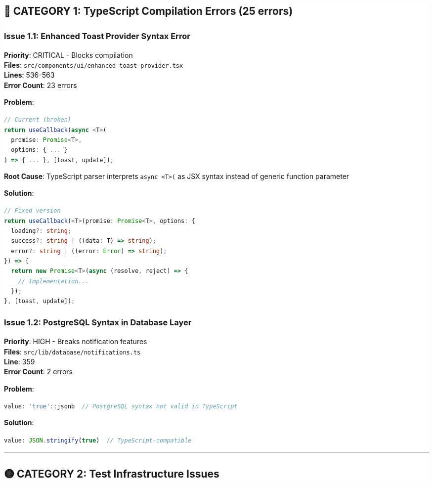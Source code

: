 ## 🔴 CATEGORY 1: TypeScript Compilation Errors (25 errors)

### Issue 1.1: Enhanced Toast Provider Syntax Error
**Priority**: CRITICAL - Blocks compilation  
**Files**: `src/components/ui/enhanced-toast-provider.tsx`  
**Lines**: 536-563  
**Error Count**: 23 errors

**Problem**: 
```typescript
// Current (broken)
return useCallback(async <T>(
  promise: Promise<T>,
  options: { ... }
) => { ... }, [toast, update]);
```

**Root Cause**: TypeScript parser interprets `async <T>(` as JSX syntax instead of generic function parameter

**Solution**:
```typescript
// Fixed version
return useCallback(<T>(promise: Promise<T>, options: {
  loading?: string;
  success?: string | ((data: T) => string);
  error?: string | ((error: Error) => string);
}) => {
  return new Promise<T>(async (resolve, reject) => {
    // Implementation...
  });
}, [toast, update]);
```

### Issue 1.2: PostgreSQL Syntax in Database Layer
**Priority**: HIGH - Breaks notification features  
**Files**: `src/lib/database/notifications.ts`  
**Line**: 359  
**Error Count**: 2 errors

**Problem**: 
```typescript
value: 'true'::jsonb  // PostgreSQL syntax not valid in TypeScript
```

**Solution**:
```typescript
value: JSON.stringify(true)  // TypeScript-compatible
```

---

## 🟡 CATEGORY 2: Test Infrastructure Issues
